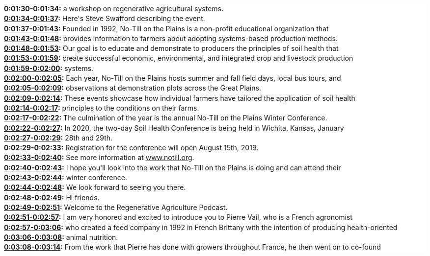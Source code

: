 **[0:01:30-0:01:34](https://podcast.vhostevents.com/uncategorized/providing-affordable-food-as-medicine-at-scale-with-pierre-weill/#t=0:01:30):**  a workshop on regenerative agricultural systems.  
**[0:01:34-0:01:37](https://podcast.vhostevents.com/uncategorized/providing-affordable-food-as-medicine-at-scale-with-pierre-weill/#t=0:01:34):**  Here's Steve Swafford describing the event.  
**[0:01:37-0:01:43](https://podcast.vhostevents.com/uncategorized/providing-affordable-food-as-medicine-at-scale-with-pierre-weill/#t=0:01:37):**  Founded in 1992, No-Till on the Plains is a non-profit educational organization that  
**[0:01:43-0:01:48](https://podcast.vhostevents.com/uncategorized/providing-affordable-food-as-medicine-at-scale-with-pierre-weill/#t=0:01:43):**  provides information to farmers about adopting systems-based production methods.  
**[0:01:48-0:01:53](https://podcast.vhostevents.com/uncategorized/providing-affordable-food-as-medicine-at-scale-with-pierre-weill/#t=0:01:48):**  Our goal is to educate and demonstrate to producers the principles of soil health that  
**[0:01:53-0:01:59](https://podcast.vhostevents.com/uncategorized/providing-affordable-food-as-medicine-at-scale-with-pierre-weill/#t=0:01:53):**  create successful economic, environmental, and integrated crop and livestock production  
**[0:01:59-0:02:00](https://podcast.vhostevents.com/uncategorized/providing-affordable-food-as-medicine-at-scale-with-pierre-weill/#t=0:01:59):**  systems.  
**[0:02:00-0:02:05](https://podcast.vhostevents.com/uncategorized/providing-affordable-food-as-medicine-at-scale-with-pierre-weill/#t=0:02:00):**  Each year, No-Till on the Plains hosts summer and fall field days, local bus tours, and  
**[0:02:05-0:02:09](https://podcast.vhostevents.com/uncategorized/providing-affordable-food-as-medicine-at-scale-with-pierre-weill/#t=0:02:05):**  observations at demonstration plots across the Great Plains.  
**[0:02:09-0:02:14](https://podcast.vhostevents.com/uncategorized/providing-affordable-food-as-medicine-at-scale-with-pierre-weill/#t=0:02:09):**  These events showcase how individual farmers have tailored the application of soil health  
**[0:02:14-0:02:17](https://podcast.vhostevents.com/uncategorized/providing-affordable-food-as-medicine-at-scale-with-pierre-weill/#t=0:02:14):**  principles to the conditions on their farms.  
**[0:02:17-0:02:22](https://podcast.vhostevents.com/uncategorized/providing-affordable-food-as-medicine-at-scale-with-pierre-weill/#t=0:02:17):**  The culmination of the year is the annual No-Till on the Plains Winter Conference.  
**[0:02:22-0:02:27](https://podcast.vhostevents.com/uncategorized/providing-affordable-food-as-medicine-at-scale-with-pierre-weill/#t=0:02:22):**  In 2020, the two-day Soil Health Conference is being held in Wichita, Kansas, January  
**[0:02:27-0:02:29](https://podcast.vhostevents.com/uncategorized/providing-affordable-food-as-medicine-at-scale-with-pierre-weill/#t=0:02:27):**  28th and 29th.  
**[0:02:29-0:02:33](https://podcast.vhostevents.com/uncategorized/providing-affordable-food-as-medicine-at-scale-with-pierre-weill/#t=0:02:29):**  Registration for the conference will open August 15th, 2019.  
**[0:02:33-0:02:40](https://podcast.vhostevents.com/uncategorized/providing-affordable-food-as-medicine-at-scale-with-pierre-weill/#t=0:02:33):**  See more information at www.notill.org.  
**[0:02:40-0:02:43](https://podcast.vhostevents.com/uncategorized/providing-affordable-food-as-medicine-at-scale-with-pierre-weill/#t=0:02:40):**  I hope you'll look into the work that No-Till on the Plains is doing and can attend their  
**[0:02:43-0:02:44](https://podcast.vhostevents.com/uncategorized/providing-affordable-food-as-medicine-at-scale-with-pierre-weill/#t=0:02:43):**  winter conference.  
**[0:02:44-0:02:48](https://podcast.vhostevents.com/uncategorized/providing-affordable-food-as-medicine-at-scale-with-pierre-weill/#t=0:02:44):**  We look forward to seeing you there.  
**[0:02:48-0:02:49](https://podcast.vhostevents.com/uncategorized/providing-affordable-food-as-medicine-at-scale-with-pierre-weill/#t=0:02:48):**  Hi friends.  
**[0:02:49-0:02:51](https://podcast.vhostevents.com/uncategorized/providing-affordable-food-as-medicine-at-scale-with-pierre-weill/#t=0:02:49):**  Welcome to the Regenerative Agriculture Podcast.  
**[0:02:51-0:02:57](https://podcast.vhostevents.com/uncategorized/providing-affordable-food-as-medicine-at-scale-with-pierre-weill/#t=0:02:51):**  I am very honored and excited to introduce you to Pierre Vail, who is a French agronomist  
**[0:02:57-0:03:06](https://podcast.vhostevents.com/uncategorized/providing-affordable-food-as-medicine-at-scale-with-pierre-weill/#t=0:02:57):**  who created a feed company in 1992 in French Brittany with the intention of producing health-oriented  
**[0:03:06-0:03:08](https://podcast.vhostevents.com/uncategorized/providing-affordable-food-as-medicine-at-scale-with-pierre-weill/#t=0:03:06):**  animal nutrition.  
**[0:03:08-0:03:14](https://podcast.vhostevents.com/uncategorized/providing-affordable-food-as-medicine-at-scale-with-pierre-weill/#t=0:03:08):**  From the work that Pierre has done with growers throughout France, he then went on to co-found  